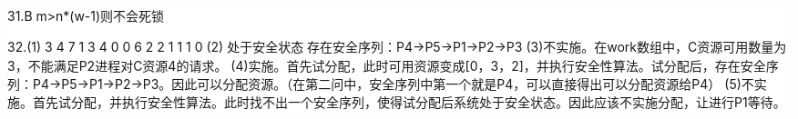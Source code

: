 31.B m>n*(w-1)则不会死锁

32.(1)
3 4 7
1 3 4
0 0 6
2 2 1
1 1 0
(2)
处于安全状态
存在安全序列：P4->P5->P1->P2->P3
(3)不实施。在work数组中，C资源可用数量为3，不能满足P2进程对C资源4的请求。
(4)实施。首先试分配，此时可用资源变成[0，3，2]，并执行安全性算法。试分配后，存在安全序列：P4->P5->P1->P2->P3。因此可以分配资源。（在第二问中，安全序列中第一个就是P4，可以直接得出可以分配资源给P4）
(5)不实施。首先试分配，并执行安全性算法。此时找不出一个安全序列，使得试分配后系统处于安全状态。因此应该不实施分配，让进行P1等待。
